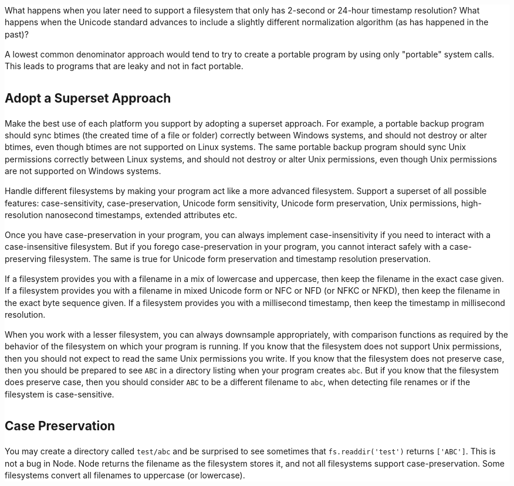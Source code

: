 What happens when you later need to support a filesystem that only has 2-second
or 24-hour timestamp resolution? What happens when the Unicode standard advances
to include a slightly different normalization algorithm (as has happened in the
past)?

A lowest common denominator approach would tend to try to create a portable
program by using only "portable" system calls. This leads to programs that are
leaky and not in fact portable.

## Adopt a Superset Approach

Make the best use of each platform you support by adopting a superset approach.
For example, a portable backup program should sync btimes (the created time of a
file or folder) correctly between Windows systems, and should not destroy or
alter btimes, even though btimes are not supported on Linux systems. The same
portable backup program should sync Unix permissions correctly between Linux
systems, and should not destroy or alter Unix permissions, even though Unix
permissions are not supported on Windows systems.

Handle different filesystems by making your program act like a more advanced
filesystem. Support a superset of all possible features: case-sensitivity,
case-preservation, Unicode form sensitivity, Unicode form preservation, Unix
permissions, high-resolution nanosecond timestamps, extended attributes etc.

Once you have case-preservation in your program, you can always implement
case-insensitivity if you need to interact with a case-insensitive filesystem.
But if you forego case-preservation in your program, you cannot interact safely
with a case-preserving filesystem. The same is true for Unicode form
preservation and timestamp resolution preservation.

If a filesystem provides you with a filename in a mix of lowercase and
uppercase, then keep the filename in the exact case given. If a filesystem
provides you with a filename in mixed Unicode form or NFC or NFD (or NFKC or
NFKD), then keep the filename in the exact byte sequence given. If a filesystem
provides you with a millisecond timestamp, then keep the timestamp in
millisecond resolution.

When you work with a lesser filesystem, you can always downsample appropriately,
with comparison functions as required by the behavior of the filesystem on which
your program is running. If you know that the filesystem does not support Unix
permissions, then you should not expect to read the same Unix permissions you
write. If you know that the filesystem does not preserve case, then you should
be prepared to see `ABC` in a directory listing when your program creates `abc`.
But if you know that the filesystem does preserve case, then you should consider
`ABC` to be a different filename to `abc`, when detecting file renames or if the
filesystem is case-sensitive.

## Case Preservation

You may create a directory called `test/abc` and be surprised to see sometimes
that `fs.readdir('test')` returns `['ABC']`. This is not a bug in Node. Node
returns the filename as the filesystem stores it, and not all filesystems
support case-preservation. Some filesystems convert all filenames to uppercase
(or lowercase).
